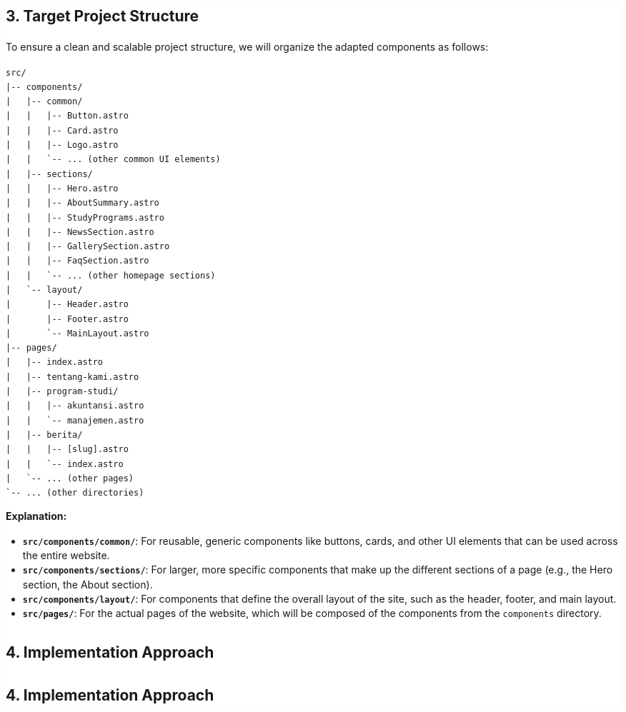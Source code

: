 ## 3. Target Project Structure

To ensure a clean and scalable project structure, we will organize the adapted components as follows:

```
src/
|-- components/
|   |-- common/
|   |   |-- Button.astro
|   |   |-- Card.astro
|   |   |-- Logo.astro
|   |   `-- ... (other common UI elements)
|   |-- sections/
|   |   |-- Hero.astro
|   |   |-- AboutSummary.astro
|   |   |-- StudyPrograms.astro
|   |   |-- NewsSection.astro
|   |   |-- GallerySection.astro
|   |   |-- FaqSection.astro
|   |   `-- ... (other homepage sections)
|   `-- layout/
|       |-- Header.astro
|       |-- Footer.astro
|       `-- MainLayout.astro
|-- pages/
|   |-- index.astro
|   |-- tentang-kami.astro
|   |-- program-studi/
|   |   |-- akuntansi.astro
|   |   `-- manajemen.astro
|   |-- berita/
|   |   |-- [slug].astro
|   |   `-- index.astro
|   `-- ... (other pages)
`-- ... (other directories)
```

**Explanation:**

- **`src/components/common/`**: For reusable, generic components like buttons, cards, and other UI elements that can be used across the entire website.
- **`src/components/sections/`**: For larger, more specific components that make up the different sections of a page (e.g., the Hero section, the About section).
- **`src/components/layout/`**: For components that define the overall layout of the site, such as the header, footer, and main layout.
- **`src/pages/`**: For the actual pages of the website, which will be composed of the components from the `components` directory.

## 4. Implementation Approach

## 4. Implementation Approach
